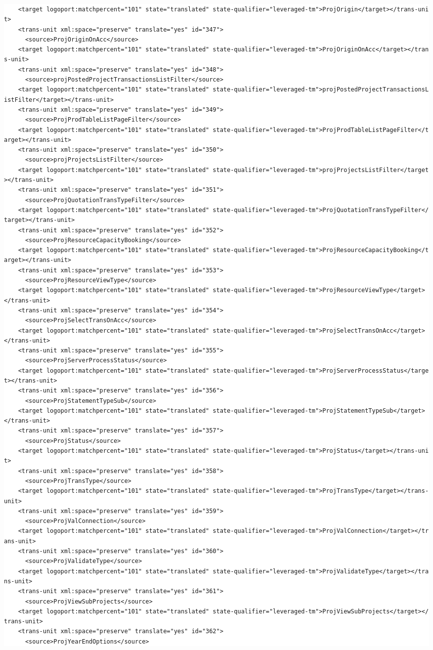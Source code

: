         <target logoport:matchpercent="101" state="translated" state-qualifier="leveraged-tm">ProjOrigin</target></trans-unit>
        <trans-unit xml:space="preserve" translate="yes" id="347">
          <source>ProjOriginOnAcc</source>
        <target logoport:matchpercent="101" state="translated" state-qualifier="leveraged-tm">ProjOriginOnAcc</target></trans-unit>
        <trans-unit xml:space="preserve" translate="yes" id="348">
          <source>projPostedProjectTransactionsListFilter</source>
        <target logoport:matchpercent="101" state="translated" state-qualifier="leveraged-tm">projPostedProjectTransactionsListFilter</target></trans-unit>
        <trans-unit xml:space="preserve" translate="yes" id="349">
          <source>ProjProdTableListPageFilter</source>
        <target logoport:matchpercent="101" state="translated" state-qualifier="leveraged-tm">ProjProdTableListPageFilter</target></trans-unit>
        <trans-unit xml:space="preserve" translate="yes" id="350">
          <source>projProjectsListFilter</source>
        <target logoport:matchpercent="101" state="translated" state-qualifier="leveraged-tm">projProjectsListFilter</target></trans-unit>
        <trans-unit xml:space="preserve" translate="yes" id="351">
          <source>ProjQuotationTransTypeFilter</source>
        <target logoport:matchpercent="101" state="translated" state-qualifier="leveraged-tm">ProjQuotationTransTypeFilter</target></trans-unit>
        <trans-unit xml:space="preserve" translate="yes" id="352">
          <source>ProjResourceCapacityBooking</source>
        <target logoport:matchpercent="101" state="translated" state-qualifier="leveraged-tm">ProjResourceCapacityBooking</target></trans-unit>
        <trans-unit xml:space="preserve" translate="yes" id="353">
          <source>ProjResourceViewType</source>
        <target logoport:matchpercent="101" state="translated" state-qualifier="leveraged-tm">ProjResourceViewType</target></trans-unit>
        <trans-unit xml:space="preserve" translate="yes" id="354">
          <source>ProjSelectTransOnAcc</source>
        <target logoport:matchpercent="101" state="translated" state-qualifier="leveraged-tm">ProjSelectTransOnAcc</target></trans-unit>
        <trans-unit xml:space="preserve" translate="yes" id="355">
          <source>ProjServerProcessStatus</source>
        <target logoport:matchpercent="101" state="translated" state-qualifier="leveraged-tm">ProjServerProcessStatus</target></trans-unit>
        <trans-unit xml:space="preserve" translate="yes" id="356">
          <source>ProjStatementTypeSub</source>
        <target logoport:matchpercent="101" state="translated" state-qualifier="leveraged-tm">ProjStatementTypeSub</target></trans-unit>
        <trans-unit xml:space="preserve" translate="yes" id="357">
          <source>ProjStatus</source>
        <target logoport:matchpercent="101" state="translated" state-qualifier="leveraged-tm">ProjStatus</target></trans-unit>
        <trans-unit xml:space="preserve" translate="yes" id="358">
          <source>ProjTransType</source>
        <target logoport:matchpercent="101" state="translated" state-qualifier="leveraged-tm">ProjTransType</target></trans-unit>
        <trans-unit xml:space="preserve" translate="yes" id="359">
          <source>ProjValConnection</source>
        <target logoport:matchpercent="101" state="translated" state-qualifier="leveraged-tm">ProjValConnection</target></trans-unit>
        <trans-unit xml:space="preserve" translate="yes" id="360">
          <source>ProjValidateType</source>
        <target logoport:matchpercent="101" state="translated" state-qualifier="leveraged-tm">ProjValidateType</target></trans-unit>
        <trans-unit xml:space="preserve" translate="yes" id="361">
          <source>ProjViewSubProjects</source>
        <target logoport:matchpercent="101" state="translated" state-qualifier="leveraged-tm">ProjViewSubProjects</target></trans-unit>
        <trans-unit xml:space="preserve" translate="yes" id="362">
          <source>ProjYearEndOptions</source>